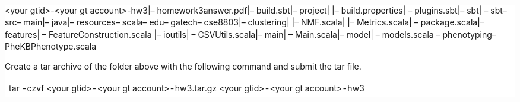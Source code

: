  <tbody>

  <tr>

   <td width="633">&lt;your gtid&gt;-&lt;your gt account&gt;-hw3|– homework3answer.pdf|– build.sbt|– project|                 |– build.properties|               – plugins.sbt|– sbt|            – sbt– src– main|– java|– resources– scala– edu– gatech– cse8803|– clustering|             |– NMF.scala|               |– Metrics.scala|               – package.scala|– features|                    – FeatureConstruction.scala</td>

  </tr>

  <tr>

   <td width="633">|– ioutils|                – CSVUtils.scala|– main|              – Main.scala|– model| – models.scala – phenotyping– PheKBPhenotype.scala</td>

  </tr>

 </tbody>

</table>

Create a tar archive of the folder above with the following command and submit the tar file.

<table width="633">

 <tbody>

  <tr>

   <td width="633">tar -czvf &lt;your gtid&gt;-&lt;your gt account&gt;-hw3.tar.gz &lt;your gtid&gt;-&lt;your gt account&gt;-hw3</td>

  </tr>

 </tbody>

</table>


